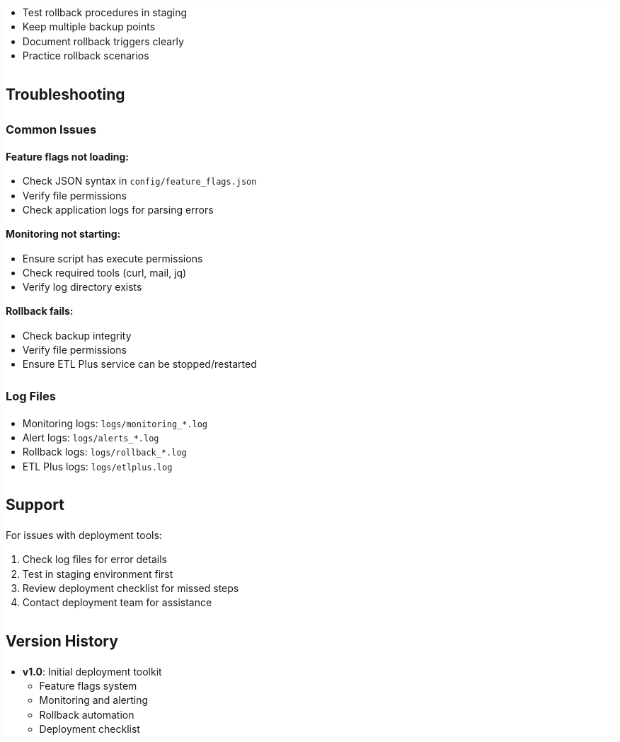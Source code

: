 - Test rollback procedures in staging
- Keep multiple backup points
- Document rollback triggers clearly
- Practice rollback scenarios

## Troubleshooting

### Common Issues

**Feature flags not loading:**

- Check JSON syntax in `config/feature_flags.json`
- Verify file permissions
- Check application logs for parsing errors

**Monitoring not starting:**

- Ensure script has execute permissions
- Check required tools (curl, mail, jq)
- Verify log directory exists

**Rollback fails:**

- Check backup integrity
- Verify file permissions
- Ensure ETL Plus service can be stopped/restarted

### Log Files

- Monitoring logs: `logs/monitoring_*.log`
- Alert logs: `logs/alerts_*.log`
- Rollback logs: `logs/rollback_*.log`
- ETL Plus logs: `logs/etlplus.log`

## Support

For issues with deployment tools:

1. Check log files for error details
2. Test in staging environment first
3. Review deployment checklist for missed steps
4. Contact deployment team for assistance

## Version History

- **v1.0**: Initial deployment toolkit
  - Feature flags system
  - Monitoring and alerting
  - Rollback automation
  - Deployment checklist

